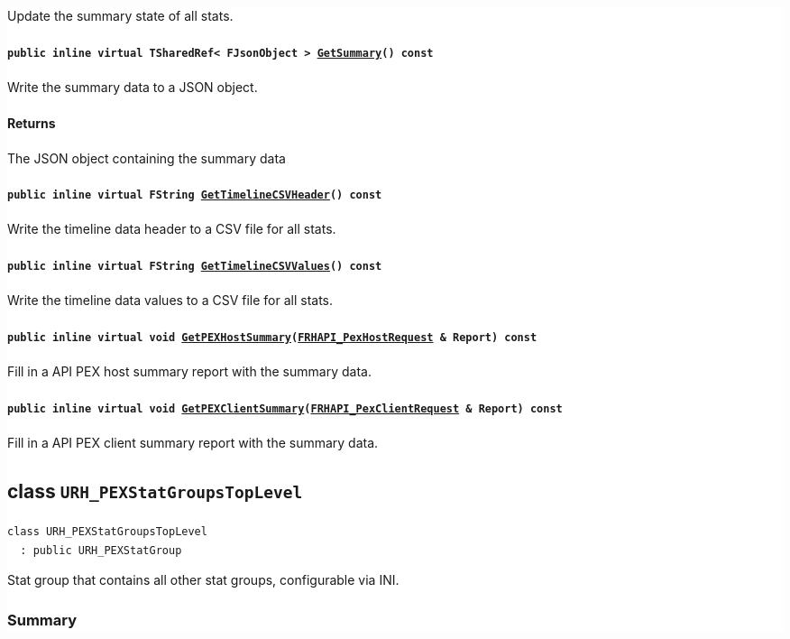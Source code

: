 Update the summary state of all stats.

#### `public inline virtual TSharedRef< FJsonObject > `[`GetSummary`](#classURH__PEXStatGroup_1a8ae61abd63243754f7c40827fa51bc2f)`() const` <a id="classURH__PEXStatGroup_1a8ae61abd63243754f7c40827fa51bc2f"></a>

Write the summary data to a JSON object.

#### Returns
The JSON object containing the summary data

#### `public inline virtual FString `[`GetTimelineCSVHeader`](#classURH__PEXStatGroup_1a42e88b291697e54f60ab5456c32c6495)`() const` <a id="classURH__PEXStatGroup_1a42e88b291697e54f60ab5456c32c6495"></a>

Write the timeline data header to a CSV file for all stats.

#### `public inline virtual FString `[`GetTimelineCSVValues`](#classURH__PEXStatGroup_1ac01e22d6cfb9def52b82ba36365d6589)`() const` <a id="classURH__PEXStatGroup_1ac01e22d6cfb9def52b82ba36365d6589"></a>

Write the timeline data values to a CSV file for all stats.

#### `public inline virtual void `[`GetPEXHostSummary`](#classURH__PEXStatGroup_1a5f4775578ec0a4871098c5b0cfe295e1)`(`[`FRHAPI_PexHostRequest`](RHAPI_PexHostRequest.md#structFRHAPI__PexHostRequest)` & Report) const` <a id="classURH__PEXStatGroup_1a5f4775578ec0a4871098c5b0cfe295e1"></a>

Fill in a API PEX host summary report with the summary data.

#### `public inline virtual void `[`GetPEXClientSummary`](#classURH__PEXStatGroup_1a310a8d8a8afffb1eb5c3cdef87c7fe31)`(`[`FRHAPI_PexClientRequest`](RHAPI_PexClientRequest.md#structFRHAPI__PexClientRequest)` & Report) const` <a id="classURH__PEXStatGroup_1a310a8d8a8afffb1eb5c3cdef87c7fe31"></a>

Fill in a API PEX client summary report with the summary data.

## class `URH_PEXStatGroupsTopLevel` <a id="classURH__PEXStatGroupsTopLevel"></a>

```
class URH_PEXStatGroupsTopLevel
  : public URH_PEXStatGroup
```

Stat group that contains all other stat groups, configurable via INI.

### Summary
